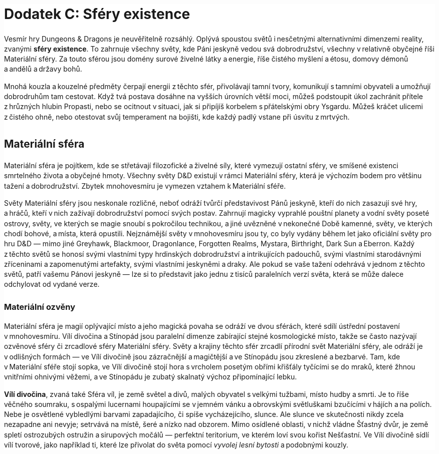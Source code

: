 # Dodatek C: Sféry existence
  
Vesmír hry Dungeons & Dragons je neuvěřitelně rozsáhlý. Oplývá spoustou světů i nesčetnými alternativními dimenzemi reality, zvanými **sféry existence**. To zahrnuje všechny světy, kde Páni jeskyně vedou svá dobrodružství, všechny v relativně obyčejné říši Materiální sféry. Za touto sférou jsou domény surové živelné látky a energie, říše čistého myšlení a étosu, domovy démonů a andělů a državy bohů.
  
Mnohá kouzla a kouzelné předměty čerpají energii z těchto sfér, přivolávají tamní tvory, komunikují s tamními obyvateli a umožňují dobrodruhům tam cestovat. Když tvá postava dosáhne na vyšších úrovních větší moci, můžeš podstoupit úkol zachránit přítele z hrůzných hlubin Propasti, nebo se ocitnout v situaci, jak si připíjíš korbelem s přátelskými obry Ysgardu. Můžeš kráčet ulicemi z čistého ohně, nebo otestovat svůj temperament na bojišti, kde každý padlý vstane při úsvitu z mrtvých.
  
## Materiální sféra
  
Materiální sféra je pojítkem, kde se střetávají filozofické a živelné síly, které vymezují ostatní sféry, ve smíšené existenci smrtelného života a obyčejné hmoty. Všechny světy D&D existují v rámci Materiální sféry, která je výchozím bodem pro většinu tažení a dobrodružství. Zbytek mnohovesmíru je vymezen vztahem k Materiální sféře.
  
Světy Materiální sféry jsou neskonale rozličné, neboť odráží tvůrčí představivost Pánů jeskyně, kteří do nich zasazují své hry, a hráčů, kteří v nich zažívají dobrodružství pomocí svých postav. Zahrnují magicky vyprahlé pouštní planety a vodní světy poseté ostrovy, světy, ve kterých se magie snoubí s pokročilou technikou, a jiné uvězněné v nekonečné Době kamenné, světy, ve kterých chodí bohové, a místa, která opustili. Nejznámější světy v mnohovesmíru jsou ty, co byly vydány během let jako oficiální světy pro hru D&D — mimo jiné Greyhawk, Blackmoor, Dragonlance, Forgotten Realms, Mystara, Birthright, Dark Sun a Eberron. Každý z těchto světů se honosí svými vlastními typy hrdinských dobrodružství a intrikujících padouchů, svými vlastními starodávnými zříceninami a zapomenutými artefakty, svými vlastními jeskyněmi a draky. Ale pokud se vaše tažení odehrává v jednom z těchto světů, patří vašemu Pánovi jeskyně — lze si to představit jako jednu z tisíců paralelních verzí světa, která se může dalece odchylovat od vydané verze.
  
### Materiální ozvěny
  
Materiální sféra je magií oplývající místo a jeho magická povaha se odráží ve dvou sférách, které sdílí ústřední postavení v mnohovesmíru. Vílí divočina a Stínopád jsou paralelní dimenze zabírající stejné kosmologické místo, takže se často nazývají ozvěnové sféry či zrcadlové sféry Materiální sféry. Světy a krajiny těchto sfér zrcadlí přírodní svět Materiální sféry, ale odráží je v odlišných formách — ve Vílí divočině jsou zázračnější a magičtější a ve Stínopádu jsou zkreslené a bezbarvé. Tam, kde v Materiální sféře stojí sopka, ve Vílí divočině stojí hora s vrcholem posetým obřími křišťály tyčícími se do mraků, které žhnou vnitřními ohnivými věžemi, a ve Stínopádu je zubatý skalnatý výchoz připomínající lebku.
  
**Vílí divočina**, zvaná také Sféra víl, je země světel a divů, malých obyvatel s velkými tužbami, místo hudby a smrti. Je to říše věčného soumraku, s ospalými lucernami houpajícími se v jemném vánku a obrovskými světluškami bzučícími v hájích a na polích. Nebe je osvětlené vybledlými barvami zapadajícího, či spíše vycházejícího, slunce. Ale slunce ve skutečnosti nikdy zcela nezapadne ani nevyje; setrvává na místě, šeré a nízko nad obzorem. Mimo osídlené oblasti, v nichž vládne Šťastný dvůr, je země spletí ostrozubých ostružin a sirupových močálů — perfektní teritorium, ve kterém loví svou kořist Nešťastní. Ve Vílí divočině sídlí vílí tvorové, jako například ti, které lze přivolat do světa pomocí *vyvolej lesní bytosti* a podobnými kouzly.
  